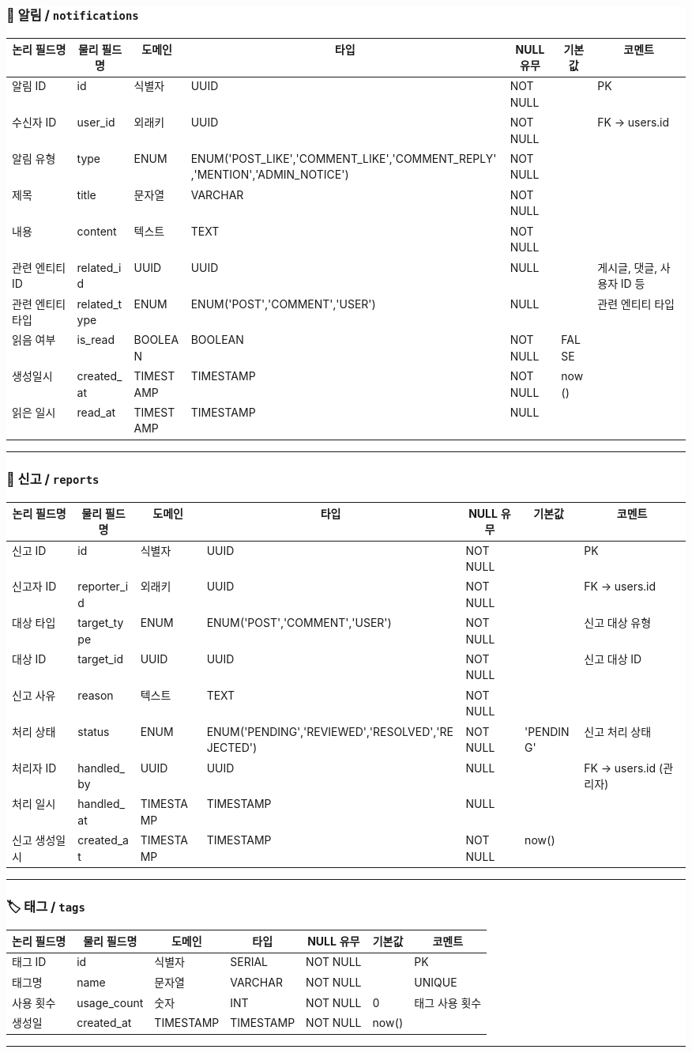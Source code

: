 
### 🔔 알림 / `notifications`

| 논리 필드명    | 물리 필드명        | 도메인       | 타입                                                                            | NULL 유무  | 기본값   | 코멘트               |
| --------- | ------------- | --------- | ----------------------------------------------------------------------------- | -------- | ----- | ----------------- |
| 알림 ID     | id            | 식별자       | UUID                                                                          | NOT NULL |       | PK                |
| 수신자 ID    | user\_id      | 외래키       | UUID                                                                          | NOT NULL |       | FK -> users.id    |
| 알림 유형     | type          | ENUM      | ENUM('POST\_LIKE','COMMENT\_LIKE','COMMENT\_REPLY','MENTION','ADMIN\_NOTICE') | NOT NULL |       |                   |
| 제목        | title         | 문자열       | VARCHAR                                                                       | NOT NULL |       |                   |
| 내용        | content       | 텍스트       | TEXT                                                                          | NOT NULL |       |                   |
| 관련 엔티티 ID | related\_id   | UUID      | UUID                                                                          | NULL     |       | 게시글, 댓글, 사용자 ID 등 |
| 관련 엔티티 타입 | related\_type | ENUM      | ENUM('POST','COMMENT','USER')                                                 | NULL     |       | 관련 엔티티 타입         |
| 읽음 여부     | is\_read      | BOOLEAN   | BOOLEAN                                                                       | NOT NULL | FALSE |                   |
| 생성일시      | created\_at   | TIMESTAMP | TIMESTAMP                                                                     | NOT NULL | now() |                   |
| 읽은 일시     | read\_at      | TIMESTAMP | TIMESTAMP                                                                     | NULL     |       |                   |

---

### 🚩 신고 / `reports`

| 논리 필드명  | 물리 필드명       | 도메인       | 타입                                               | NULL 유무  | 기본값       | 코멘트                  |
| ------- | ------------ | --------- | ------------------------------------------------ | -------- | --------- | -------------------- |
| 신고 ID   | id           | 식별자       | UUID                                             | NOT NULL |           | PK                   |
| 신고자 ID  | reporter\_id | 외래키       | UUID                                             | NOT NULL |           | FK -> users.id       |
| 대상 타입   | target\_type | ENUM      | ENUM('POST','COMMENT','USER')                    | NOT NULL |           | 신고 대상 유형             |
| 대상 ID   | target\_id   | UUID      | UUID                                             | NOT NULL |           | 신고 대상 ID             |
| 신고 사유   | reason       | 텍스트       | TEXT                                             | NOT NULL |           |                      |
| 처리 상태   | status       | ENUM      | ENUM('PENDING','REVIEWED','RESOLVED','REJECTED') | NOT NULL | 'PENDING' | 신고 처리 상태             |
| 처리자 ID  | handled\_by  | UUID      | UUID                                             | NULL     |           | FK -> users.id (관리자) |
| 처리 일시   | handled\_at  | TIMESTAMP | TIMESTAMP                                        | NULL     |           |                      |
| 신고 생성일시 | created\_at  | TIMESTAMP | TIMESTAMP                                        | NOT NULL | now()     |                      |

---

### 🏷️ 태그 / `tags`

| 논리 필드명 | 물리 필드명       | 도메인       | 타입        | NULL 유무  | 기본값   | 코멘트      |
| ------ | ------------ | --------- | --------- | -------- | ----- | -------- |
| 태그 ID  | id           | 식별자       | SERIAL    | NOT NULL |       | PK       |
| 태그명    | name         | 문자열       | VARCHAR   | NOT NULL |       | UNIQUE   |
| 사용 횟수  | usage\_count | 숫자        | INT       | NOT NULL | 0     | 태그 사용 횟수 |
| 생성일    | created\_at  | TIMESTAMP | TIMESTAMP | NOT NULL | now() |          |

---